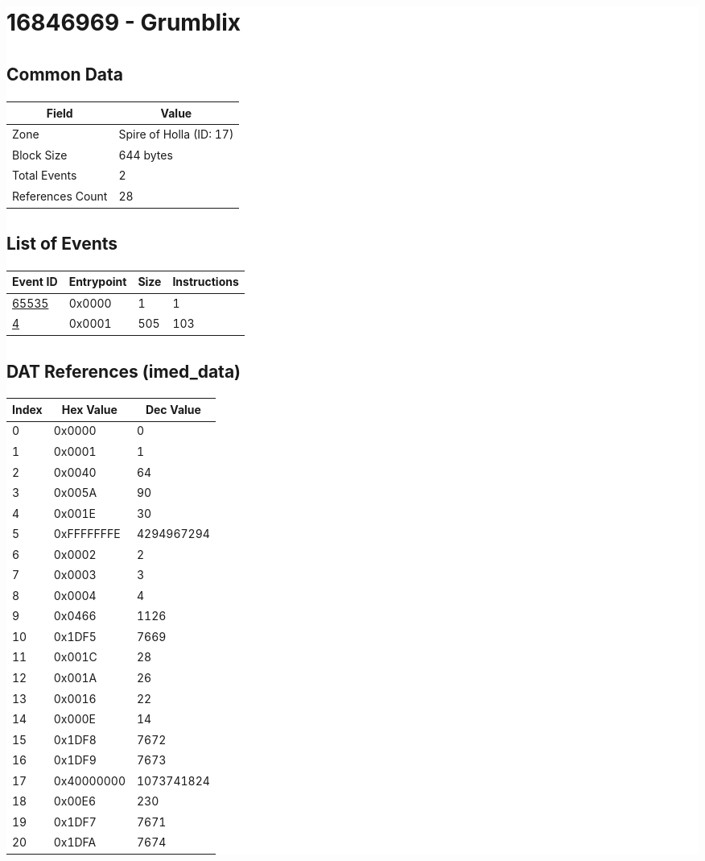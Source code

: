 # 16846969 - Grumblix

## Common Data

| Field            | Value                   |
|------------------|-------------------------|
| Zone             | Spire of Holla (ID: 17) |
| Block Size       | 644 bytes               |
| Total Events     | 2                       |
| References Count | 28                      |

## List of Events

| Event ID              | Entrypoint   |   Size |   Instructions |
|-----------------------|--------------|--------|----------------|
| [65535](#event-65535) | 0x0000       |      1 |              1 |
| [4](#event-4)         | 0x0001       |    505 |            103 |

## DAT References (imed_data)

|   Index | Hex Value   |   Dec Value |
|---------|-------------|-------------|
|       0 | 0x0000      |           0 |
|       1 | 0x0001      |           1 |
|       2 | 0x0040      |          64 |
|       3 | 0x005A      |          90 |
|       4 | 0x001E      |          30 |
|       5 | 0xFFFFFFFE  |  4294967294 |
|       6 | 0x0002      |           2 |
|       7 | 0x0003      |           3 |
|       8 | 0x0004      |           4 |
|       9 | 0x0466      |        1126 |
|      10 | 0x1DF5      |        7669 |
|      11 | 0x001C      |          28 |
|      12 | 0x001A      |          26 |
|      13 | 0x0016      |          22 |
|      14 | 0x000E      |          14 |
|      15 | 0x1DF8      |        7672 |
|      16 | 0x1DF9      |        7673 |
|      17 | 0x40000000  |  1073741824 |
|      18 | 0x00E6      |         230 |
|      19 | 0x1DF7      |        7671 |
|      20 | 0x1DFA      |        7674 |